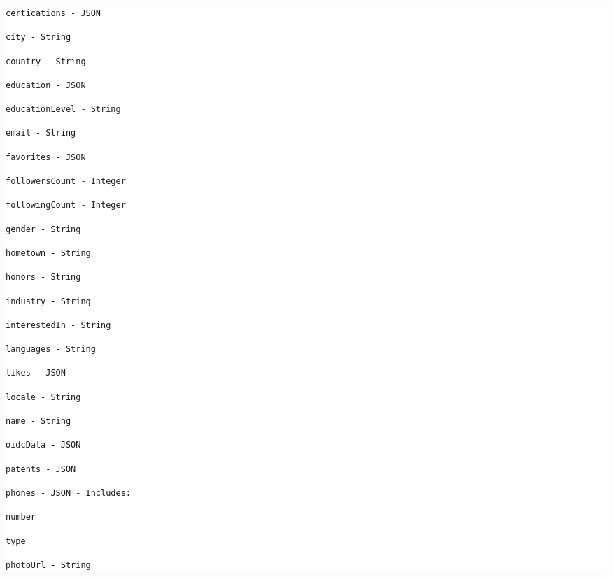 ```
certications - JSON
```
```
city - String
```
```
country - String
```
```
education - JSON
```
```
educationLevel - String
```
```
email - String
```
```
favorites - JSON
```
```
followersCount - Integer
```
```
followingCount - Integer
```
```
gender - String
```
```
hometown - String
```

```
honors - String
```
```
industry - String
```
```
interestedIn - String
```
```
languages - String
```
```
likes - JSON
```
```
locale - String
```
```
name - String
```
```
oidcData - JSON
```
```
patents - JSON
```
```
phones - JSON - Includes:
```
```
number
```
```
type
```
```
photoUrl - String
```
```
```